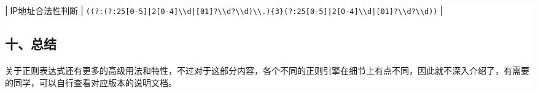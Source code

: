 | IP地址合法性判断            | `((?:(?:25[0-5]|2[0-4]\\d|[01]?\\d?\\d)\\.){3}(?:25[0-5]|2[0-4]\\d|[01]?\\d?\\d))` |

## 十、总结

关于正则表达式还有更多的高级用法和特性，不过对于这部分内容，各个不同的正则引擎在细节上有点不同，因此就不深入介绍了，有需要的同学，可以自行查看对应版本的说明文档。